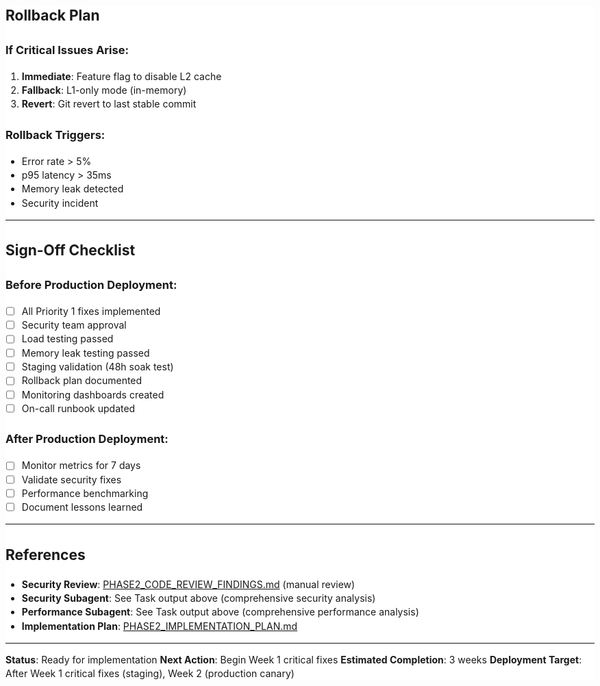 
## Rollback Plan

### If Critical Issues Arise:
1. **Immediate**: Feature flag to disable L2 cache
2. **Fallback**: L1-only mode (in-memory)
3. **Revert**: Git revert to last stable commit

### Rollback Triggers:
- Error rate > 5%
- p95 latency > 35ms
- Memory leak detected
- Security incident

---

## Sign-Off Checklist

### Before Production Deployment:
- [ ] All Priority 1 fixes implemented
- [ ] Security team approval
- [ ] Load testing passed
- [ ] Memory leak testing passed
- [ ] Staging validation (48h soak test)
- [ ] Rollback plan documented
- [ ] Monitoring dashboards created
- [ ] On-call runbook updated

### After Production Deployment:
- [ ] Monitor metrics for 7 days
- [ ] Validate security fixes
- [ ] Performance benchmarking
- [ ] Document lessons learned

---

## References

- **Security Review**: [PHASE2_CODE_REVIEW_FINDINGS.md](PHASE2_CODE_REVIEW_FINDINGS.md) (manual review)
- **Security Subagent**: See Task output above (comprehensive security analysis)
- **Performance Subagent**: See Task output above (comprehensive performance analysis)
- **Implementation Plan**: [PHASE2_IMPLEMENTATION_PLAN.md](PHASE2_IMPLEMENTATION_PLAN.md)

---

**Status**: Ready for implementation
**Next Action**: Begin Week 1 critical fixes
**Estimated Completion**: 3 weeks
**Deployment Target**: After Week 1 critical fixes (staging), Week 2 (production canary)
